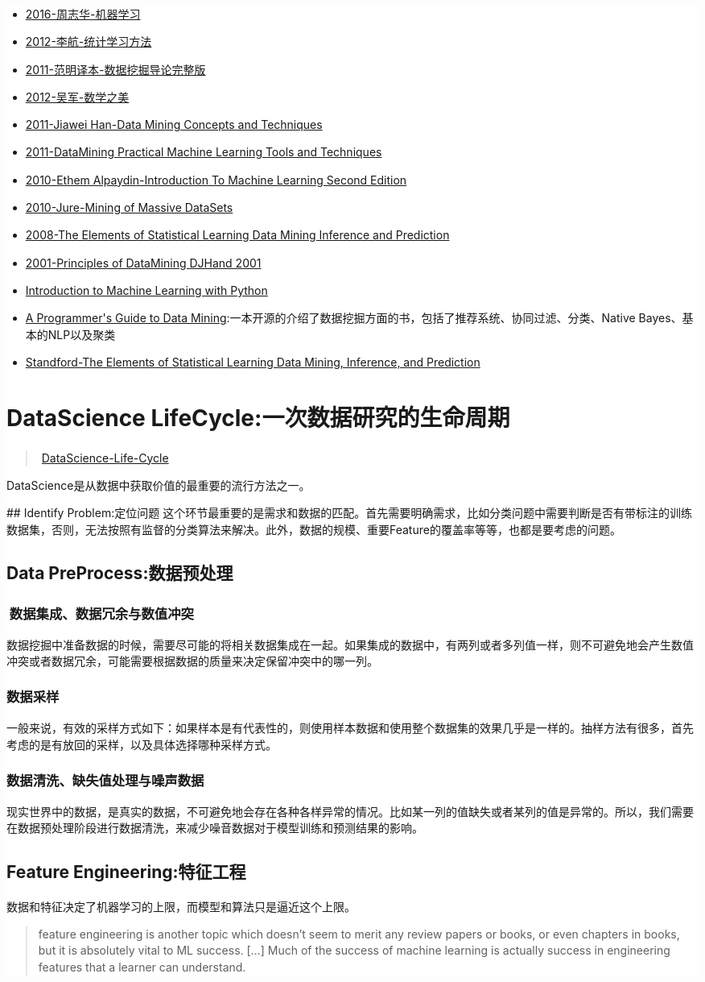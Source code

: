 - [2016-周志华-机器学习]()

- [2012-李航-统计学习方法](https://coding.net/u/hoteam/p/Cache/git/raw/master/2016/6/4/2012%25E6%259D%258E%25E8%2588%25AA%25E7%25BB%259F%25E8%25AE%25A1%25E5%25AD%25A6%25E4%25B9%25A0%25E6%2596%25B9%25E6%25B3%2595.pdf) 

- [2011-范明译本-数据挖掘导论完整版](http://o6v08w541.bkt.clouddn.com/%E6%95%B0%E6%8D%AE%E6%8C%96%E6%8E%98%E5%AF%BC%E8%AE%BA%E7%BE%8EPNTan%E8%8C%83%E6%98%8E%E8%AF%912011.pdf) 

- [2012-吴军-数学之美](https://coding.net/u/hoteam/p/Cache/git/raw/master/2016/6/4/%25E6%2595%25B0%25E5%25AD%25A6%25E4%25B9%258B%25E7%25BE%258E.pdf) 

- [2011-Jiawei Han-Data Mining Concepts and Techniques](https://coding.net/u/hoteam/p/Cache/git/raw/master/2016/6/4/DataMiningConceptsandTechniques3e2011.pdf)
 
- [2011-DataMining Practical Machine Learning Tools and Techniques](https://coding.net/u/hoteam/p/Cache/git/raw/master/2016/6/4/DataMiningPracticalMachineLearningToolsandTechniques3e2011.pdf) 

- [2010-Ethem Alpaydin-Introduction To Machine Learning Second Edition](https://coding.net/u/hoteam/p/Cache/git/raw/master/2016/6/4/IntroductiontoMachineLearning2e2010.pdf) 

- [2010-Jure-Mining of Massive DataSets](https://coding.net/u/hoteam/p/Cache/git/raw/master/2016/6/4/MiningofMassiveDatasets.pdf) 

- [2008-The Elements of Statistical Learning Data Mining Inference and Prediction](https://coding.net/u/hoteam/p/Cache/git/raw/master/2016/6/4/TheElementsofStatisticalLearningDataMiningInferenceandPrediction.pdf) 

- [2001-Principles of DataMining DJHand 2001](https://coding.net/u/hoteam/p/Cache/git/raw/master/2016/6/4/PrinciplesofDataMiningDJHand2001.pdf)

- [Introduction to Machine Learning with Python](https://github.com/amueller/introduction_to_ml_with_python)

- [A Programmer's Guide to Data Mining](http://guidetodatamining.com/):一本开源的介绍了数据挖掘方面的书，包括了推荐系统、协同过滤、分类、Native Bayes、基本的NLP以及聚类
- [Standford-The Elements of Statistical Learning Data Mining, Inference, and Prediction](https://web.stanford.edu/~hastie/local.ftp/Springer/OLD/ESLII_print4.pdf)


# DataScience LifeCycle:一次数据研究的生命周期

> [DataScience-Life-Cycle](https://github.com/okulbilisim/awesome-datascience/blob/master/DataScience-Life-Cycle.md)

DataScience是从数据中获取价值的最重要的流行方法之一。


## Identify Problem:定位问题
这个环节最重要的是需求和数据的匹配。首先需要明确需求，比如分类问题中需要判断是否有带标注的训练数据集，否则，无法按照有监督的分类算法来解决。此外，数据的规模、重要Feature的覆盖率等等，也都是要考虑的问题。


## Data PreProcess:数据预处理
###  数据集成、数据冗余与数值冲突
数据挖掘中准备数据的时候，需要尽可能的将相关数据集成在一起。如果集成的数据中，有两列或者多列值一样，则不可避免地会产生数值冲突或者数据冗余，可能需要根据数据的质量来决定保留冲突中的哪一列。
### 数据采样
一般来说，有效的采样方式如下：如果样本是有代表性的，则使用样本数据和使用整个数据集的效果几乎是一样的。抽样方法有很多，首先考虑的是有放回的采样，以及具体选择哪种采样方式。
### 数据清洗、缺失值处理与噪声数据
现实世界中的数据，是真实的数据，不可避免地会存在各种各样异常的情况。比如某一列的值缺失或者某列的值是异常的。所以，我们需要在数据预处理阶段进行数据清洗，来减少噪音数据对于模型训练和预测结果的影响。
## Feature Engineering:特征工程
数据和特征决定了机器学习的上限，而模型和算法只是逼近这个上限。
> feature engineering is another topic which doesn’t seem to merit any review papers or books, or even chapters in books, but it is absolutely vital to ML success. […] Much of the success of machine learning is actually success in engineering features that a learner can understand.
